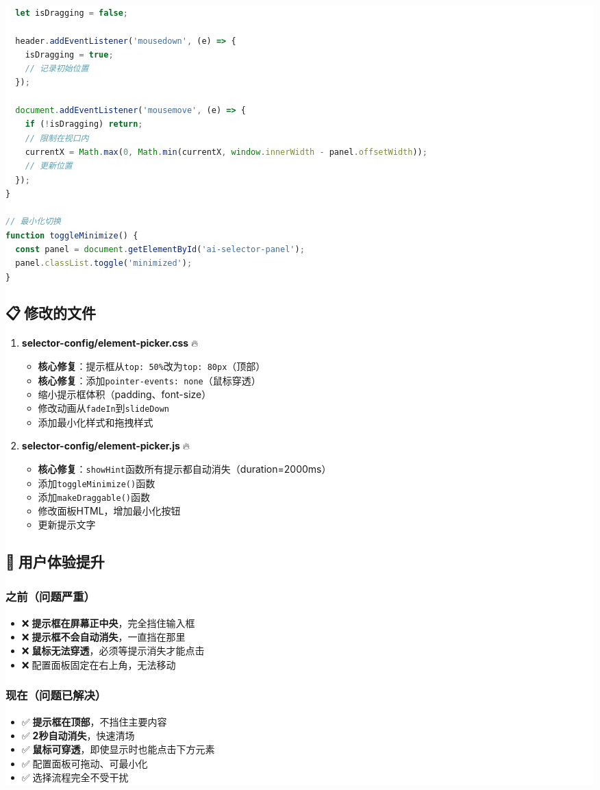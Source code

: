 ```javascript
  let isDragging = false;
  
  header.addEventListener('mousedown', (e) => {
    isDragging = true;
    // 记录初始位置
  });
  
  document.addEventListener('mousemove', (e) => {
    if (!isDragging) return;
    // 限制在视口内
    currentX = Math.max(0, Math.min(currentX, window.innerWidth - panel.offsetWidth));
    // 更新位置
  });
}

// 最小化切换
function toggleMinimize() {
  const panel = document.getElementById('ai-selector-panel');
  panel.classList.toggle('minimized');
}
```

## 📋 修改的文件

1. **selector-config/element-picker.css** 🔥
   - **核心修复**：提示框从`top: 50%`改为`top: 80px`（顶部）
   - **核心修复**：添加`pointer-events: none`（鼠标穿透）
   - 缩小提示框体积（padding、font-size）
   - 修改动画从`fadeIn`到`slideDown`
   - 添加最小化样式和拖拽样式

2. **selector-config/element-picker.js** 🔥
   - **核心修复**：`showHint`函数所有提示都自动消失（duration=2000ms）
   - 添加`toggleMinimize()`函数
   - 添加`makeDraggable()`函数
   - 修改面板HTML，增加最小化按钮
   - 更新提示文字

## 🎯 用户体验提升

### 之前（问题严重）
- ❌ **提示框在屏幕正中央**，完全挡住输入框
- ❌ **提示框不会自动消失**，一直挡在那里
- ❌ **鼠标无法穿透**，必须等提示消失才能点击
- ❌ 配置面板固定在右上角，无法移动

### 现在（问题已解决）
- ✅ **提示框在顶部**，不挡住主要内容
- ✅ **2秒自动消失**，快速清场
- ✅ **鼠标可穿透**，即使显示时也能点击下方元素
- ✅ 配置面板可拖动、可最小化
- ✅ 选择流程完全不受干扰
